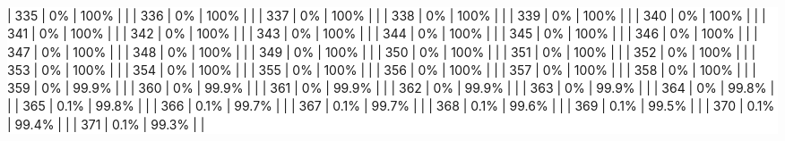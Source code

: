| 335 | 0% | 100% |  |
| 336 | 0% | 100% |  |
| 337 | 0% | 100% |  |
| 338 | 0% | 100% |  |
| 339 | 0% | 100% |  |
| 340 | 0% | 100% |  |
| 341 | 0% | 100% |  |
| 342 | 0% | 100% |  |
| 343 | 0% | 100% |  |
| 344 | 0% | 100% |  |
| 345 | 0% | 100% |  |
| 346 | 0% | 100% |  |
| 347 | 0% | 100% |  |
| 348 | 0% | 100% |  |
| 349 | 0% | 100% |  |
| 350 | 0% | 100% |  |
| 351 | 0% | 100% |  |
| 352 | 0% | 100% |  |
| 353 | 0% | 100% |  |
| 354 | 0% | 100% |  |
| 355 | 0% | 100% |  |
| 356 | 0% | 100% |  |
| 357 | 0% | 100% |  |
| 358 | 0% | 100% |  |
| 359 | 0% | 99.9% |  |
| 360 | 0% | 99.9% |  |
| 361 | 0% | 99.9% |  |
| 362 | 0% | 99.9% |  |
| 363 | 0% | 99.9% |  |
| 364 | 0% | 99.8% |  |
| 365 | 0.1% | 99.8% |  |
| 366 | 0.1% | 99.7% |  |
| 367 | 0.1% | 99.7% |  |
| 368 | 0.1% | 99.6% |  |
| 369 | 0.1% | 99.5% |  |
| 370 | 0.1% | 99.4% |  |
| 371 | 0.1% | 99.3% |  |